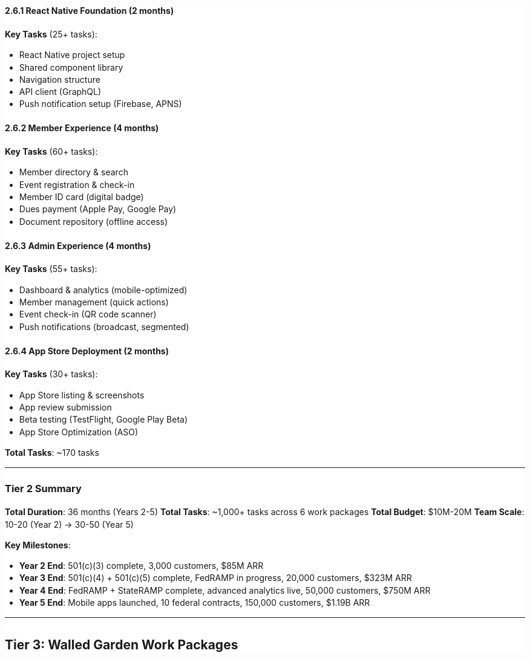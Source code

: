 #### 2.6.1 React Native Foundation (2 months)

**Key Tasks** (25+ tasks):
- React Native project setup
- Shared component library
- Navigation structure
- API client (GraphQL)
- Push notification setup (Firebase, APNS)

#### 2.6.2 Member Experience (4 months)

**Key Tasks** (60+ tasks):
- Member directory & search
- Event registration & check-in
- Member ID card (digital badge)
- Dues payment (Apple Pay, Google Pay)
- Document repository (offline access)

#### 2.6.3 Admin Experience (4 months)

**Key Tasks** (55+ tasks):
- Dashboard & analytics (mobile-optimized)
- Member management (quick actions)
- Event check-in (QR code scanner)
- Push notifications (broadcast, segmented)

#### 2.6.4 App Store Deployment (2 months)

**Key Tasks** (30+ tasks):
- App Store listing & screenshots
- App review submission
- Beta testing (TestFlight, Google Play Beta)
- App Store Optimization (ASO)

**Total Tasks**: ~170 tasks

---

### Tier 2 Summary

**Total Duration**: 36 months (Years 2-5)
**Total Tasks**: ~1,000+ tasks across 6 work packages
**Total Budget**: $10M-20M
**Team Scale**: 10-20 (Year 2) → 30-50 (Year 5)

**Key Milestones**:
- **Year 2 End**: 501(c)(3) complete, 3,000 customers, $85M ARR
- **Year 3 End**: 501(c)(4) + 501(c)(5) complete, FedRAMP in progress, 20,000 customers, $323M ARR
- **Year 4 End**: FedRAMP + StateRAMP complete, advanced analytics live, 50,000 customers, $750M ARR
- **Year 5 End**: Mobile apps launched, 10 federal contracts, 150,000 customers, $1.19B ARR

---

## Tier 3: Walled Garden Work Packages
